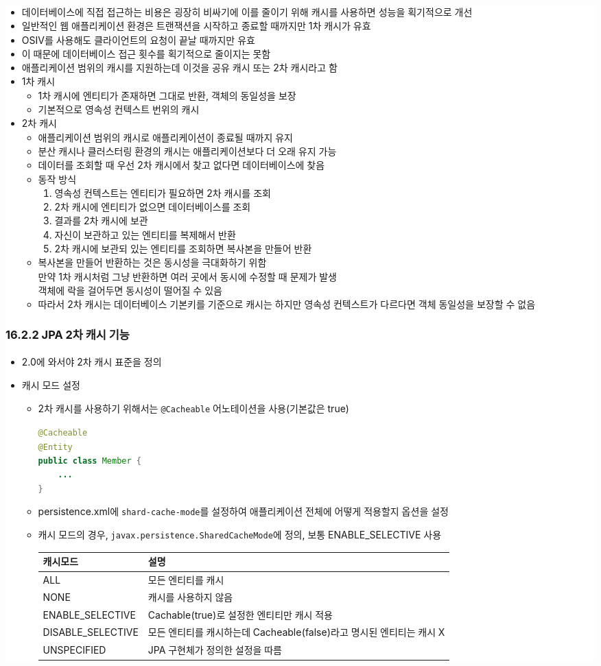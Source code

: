 * 데이터베이스에 직접 접근하는 비용은 굉장히 비싸기에 이를 줄이기 위해 캐시를 사용하면 성능을 획기적으로 개선
* 일반적인 웹 애플리케이션 환경은 트랜잭션을 시작하고 종료할 때까지만 1차 캐시가 유효
* OSIV를 사용해도 클라이언트의 요청이 끝날 때까지만 유효
* 이 때문에 데이터베이스 접근 횟수를 획기적으로 줄이지는 못함
* 애플리케이션 범위의 캐시를 지원하는데 이것을 공유 캐시 또는 2차 캐시라고 함
* 1차 캐시
  * 1차 캐시에 엔티티가 존재하면 그대로 반환, 객체의 동일성을 보장
  * 기본적으로 영속성 컨텍스트 번위의 캐시
* 2차 캐시
  * 애플리케이션 범위의 캐시로 애플리케이션이 종료될 때까지 유지
  * 분산 캐시나 클러스터링 환경의 캐시는 애플리케이션보다 더 오래 유지 가능
  * 데이터를 조회할 때 우선 2차 캐시에서 찾고 없다면 데이터베이스에 찾음
  * 동작 방식
    1. 영속성 컨텍스트는 엔티티가 필요하면 2차 캐시를 조회
    2. 2차 캐시에 엔티티가 없으면 데이터베이스를 조회
    3. 결과를 2차 캐시에 보관
    4. 자신이 보관하고 있는 엔티티를 복제해서 반환
    5. 2차 캐시에 보관되 있는 엔티티를 조회하면 복사본을 만들어 반환
  * 복사본을 만들어 반환하는 것은 동시성을 극대화하기 위함  
    만약 1차 캐시처럼 그냥 반환하면 여러 곳에서 동시에 수정할 때 문제가 발생  
    객체에 락을 걸어두면 동시성이 떨어질 수 있음
  * 따라서 2차 캐시는 데이터베이스 기본키를 기준으로 캐시는 하지만 영속성 컨텍스트가 다르다면 객체 동일성을 보장할 수 없음

### 16.2.2 JPA 2차 캐시 기능

* 2.0에 와서야 2차 캐시 표준을 정의

* 캐시 모드 설정

  * 2차 캐시를 사용하기 위해서는 `@Cacheable` 어노테이션을 사용(기본값은 true)

    ```java
    @Cacheable
    @Entity
    public class Member {
        ...
    }
    ```

  * persistence.xml에 `shard-cache-mode`를 설정하여 애플리케이션 전체에 어떻게 적용할지 옵션을 설정

  * 캐시 모드의 경우, `javax.persistence.SharedCacheMode`에 정의, 보통 ENABLE_SELECTIVE 사용

    | 캐시모드          | 설명                                                         |
    | ----------------- | ------------------------------------------------------------ |
    | ALL               | 모든 엔티티를 캐시                                           |
    | NONE              | 캐시를 사용하지 않음                                         |
    | ENABLE_SELECTIVE  | Cachable(true)로 설정한 엔티티만 캐시 적용                   |
    | DISABLE_SELECTIVE | 모든 엔티티를 캐시하는데 Cacheable(false)라고 명시된 엔티티는 캐시 X |
    | UNSPECIFIED       | JPA 구현체가 정의한 설정을 따름                              |
